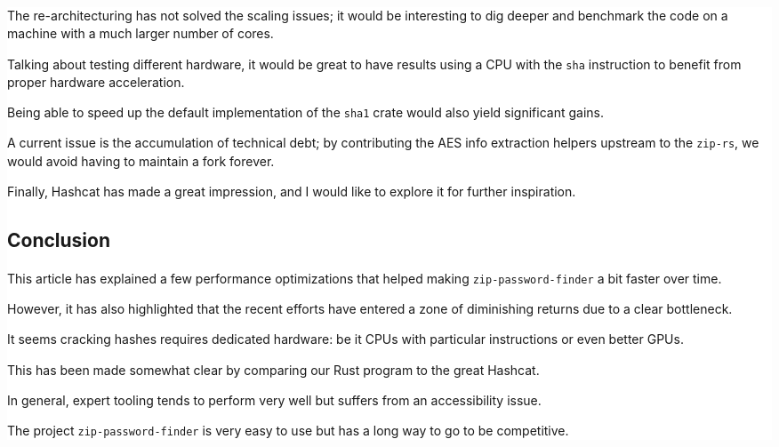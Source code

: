 The re-architecturing has not solved the scaling issues; it would be interesting to dig deeper and benchmark the code on a machine with a much larger number of cores.

Talking about testing different hardware, it would be great to have results using a CPU with the `sha` instruction to benefit from proper hardware acceleration.

Being able to speed up the default implementation of the `sha1` crate would also yield significant gains.

A current issue is the accumulation of technical debt; by contributing the AES info extraction helpers upstream to the `zip-rs`, we would avoid having to maintain a fork forever.

Finally, Hashcat has made a great impression, and I would like to explore it for further inspiration.

## Conclusion

This article has explained a few performance optimizations that helped making `zip-password-finder` a bit faster over time.

However, it has also highlighted that the recent efforts have entered a zone of diminishing returns due to a clear bottleneck.

It seems cracking hashes requires dedicated hardware: be it CPUs with particular instructions or even better GPUs.

This has been made somewhat clear by comparing our Rust program to the great Hashcat.

In general, expert tooling tends to perform very well but suffers from an accessibility issue.

The project `zip-password-finder` is very easy to use but has a long way to go to be competitive.
